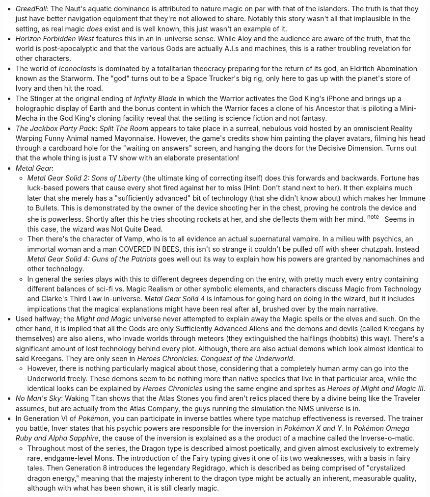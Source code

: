 -   _GreedFall_: The Naut's aquatic dominance is attributed to nature magic on par with that of the islanders. The truth is that they just have better navigation equipment that they're not allowed to share. Notably this story wasn't all that implausible in the setting, as real magic _does_ exist and is well known, this just wasn't an example of it.
-   _Horizon Forbidden West_ features this in an in-universe sense. While Aloy and the audience are aware of the truth, that the world is post-apocalyptic and that the various Gods are actually A.I.s and machines, this is a rather troubling revelation for other characters.
-   The world of _Iconoclasts_ is dominated by a totalitarian theocracy preparing for the return of its god, an Eldritch Abomination known as the Starworm. The "god" turns out to be a Space Trucker's big rig, only here to gas up with the planet's store of Ivory and then hit the road.
-   The Stinger at the original ending of _Infinity Blade_ in which the Warrior activates the God King's iPhone and brings up a holographic display of Earth and the bonus content in which the Warrior faces a clone of his Ancestor that is piloting a Mini-Mecha in the God King's cloning facility reveal that the setting is science fiction and not fantasy.
-   _The Jackbox Party Pack_: _Split The Room_ appears to take place in a surreal, nebulous void hosted by an omniscient Reality Warping Funny Animal named Mayonnaise. However, the game's credits show him painting the player avatars, filming his head through a cardboard hole for the "waiting on answers" screen, and hanging the doors for the Decisive Dimension. Turns out that the whole thing is just a TV show with an elaborate presentation!
-   _Metal Gear_:
    -   _Metal Gear Solid 2: Sons of Liberty_ (the ultimate king of correcting itself) does this forwards and backwards. Fortune has luck-based powers that cause every shot fired against her to miss (Hint: Don't stand next to her). It then explains much later that she merely has a "sufficiently advanced" bit of technology (that she didn't know about) which makes her Immune to Bullets. This is demonstrated by the owner of the device shooting her in the chest, proving he controls the device and she is powerless. Shortly after this he tries shooting rockets at her, and she deflects them with her mind. <sup>note&nbsp;</sup>  Seems in this case, the wizard was Not Quite Dead.
    -   Then there's the character of Vamp, who is to all evidence an actual supernatural vampire. In a milieu with psychics, an immortal woman and a man COVERED IN BEES, this isn't so strange it couldn't be pulled off with sheer chutzpah. Instead _Metal Gear Solid 4: Guns of the Patriots_ goes well out its way to explain how his powers are granted by nanomachines and other technology.
    -   In general the series plays with this to different degrees depending on the entry, with pretty much every entry containing different balances of sci-fi vs. Magic Realism or other symbolic elements, and characters discuss Magic from Technology and Clarke's Third Law in-universe. _Metal Gear Solid 4_ is infamous for going hard on doing in the wizard, but it includes implications that the magical explanations might have been real after all, brushed over by the main narrative.
-   Used halfway; the _Might and Magic_ universe never attempted to explain away the Magic spells or the elves and such. On the other hand, it is implied that all the Gods are only Sufficiently Advanced Aliens and the demons and devils (called Kreegans by themselves) are also aliens, who invade worlds through meteors (they extinguished the halflings (hobbits) this way). There's a significant amount of lost technology behind every plot. Although, there are also actual demons which look almost identical to said Kreegans. They are only seen in _Heroes Chronicles: Conquest of the Underworld_.
    -   However, there is nothing particularly magical about those, considering that a completely human army can go into the Underworld freely. These demons seem to be nothing more than native species that live in that particular area, while the identical looks can be explained by _Heroes Chronicles_ using the same engine and sprites as _Heroes of Might and Magic III_.
-   _No Man's Sky_: Waking Titan shows that the Atlas Stones you find aren't relics placed there by a divine being like the Traveler assumes, but are actually from the Atlas Company, the guys running the simulation the NMS universe is in.
-   In Generation VI of _Pokémon_, you can participate in inverse battles where type matchup effectiveness is reversed. The trainer you battle, Inver states that his psychic powers are responsible for the inversion in _Pokémon X and Y_. In _Pokémon Omega Ruby and Alpha Sapphire_, the cause of the inversion is explained as a the product of a machine called the Inverse-o-matic.
    -   Throughout most of the series, the Dragon type is described almost poetically, and given almost exclusively to extremely rare, endgame-level Mons. The introduction of the Fairy typing gives it one of its two weaknesses, with a basis in fairy tales. Then Generation 8 introduces the legendary Regidrago, which is described as being comprised of "crystalized dragon energy," meaning that the majesty inherent to the dragon type might be actually an inherent, measurable quality, although with what has been shown, it is still clearly magic.
